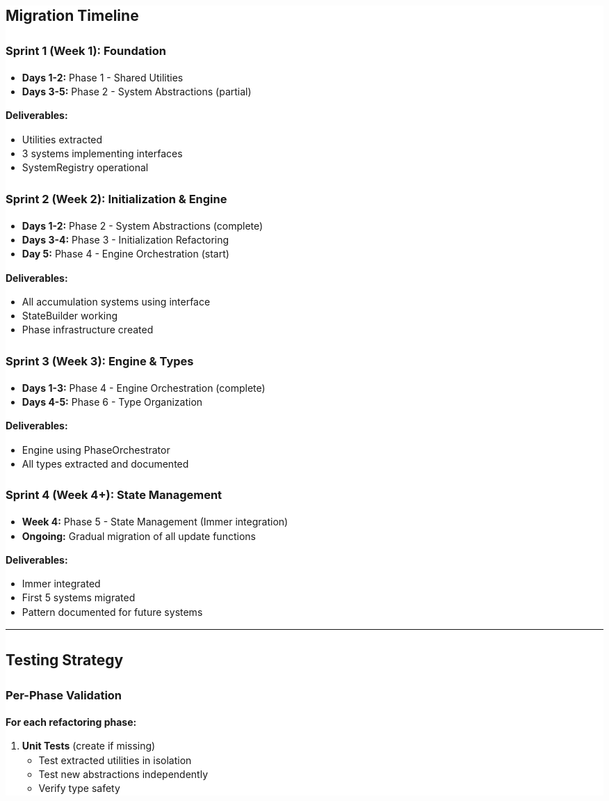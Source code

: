 
## Migration Timeline

### Sprint 1 (Week 1): Foundation
- **Days 1-2:** Phase 1 - Shared Utilities
- **Days 3-5:** Phase 2 - System Abstractions (partial)

**Deliverables:**
- Utilities extracted
- 3 systems implementing interfaces
- SystemRegistry operational

### Sprint 2 (Week 2): Initialization & Engine
- **Days 1-2:** Phase 2 - System Abstractions (complete)
- **Days 3-4:** Phase 3 - Initialization Refactoring
- **Day 5:** Phase 4 - Engine Orchestration (start)

**Deliverables:**
- All accumulation systems using interface
- StateBuilder working
- Phase infrastructure created

### Sprint 3 (Week 3): Engine & Types
- **Days 1-3:** Phase 4 - Engine Orchestration (complete)
- **Days 4-5:** Phase 6 - Type Organization

**Deliverables:**
- Engine using PhaseOrchestrator
- All types extracted and documented

### Sprint 4 (Week 4+): State Management
- **Week 4:** Phase 5 - State Management (Immer integration)
- **Ongoing:** Gradual migration of all update functions

**Deliverables:**
- Immer integrated
- First 5 systems migrated
- Pattern documented for future systems

---

## Testing Strategy

### Per-Phase Validation

**For each refactoring phase:**

1. **Unit Tests** (create if missing)
   - Test extracted utilities in isolation
   - Test new abstractions independently
   - Verify type safety
